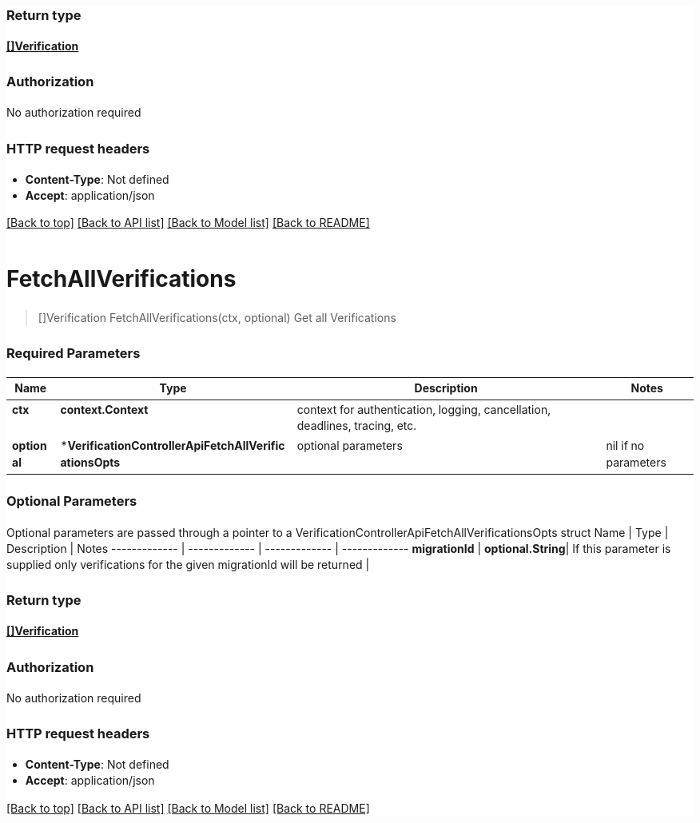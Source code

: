 ### Return type

[**[]Verification**](Verification.md)

### Authorization

No authorization required

### HTTP request headers

 - **Content-Type**: Not defined
 - **Accept**: application/json

[[Back to top]](#) [[Back to API list]](../README.md#documentation-for-api-endpoints) [[Back to Model list]](../README.md#documentation-for-models) [[Back to README]](../README.md)

# **FetchAllVerifications**
> []Verification FetchAllVerifications(ctx, optional)
Get all Verifications

### Required Parameters

Name | Type | Description  | Notes
------------- | ------------- | ------------- | -------------
 **ctx** | **context.Context** | context for authentication, logging, cancellation, deadlines, tracing, etc.
 **optional** | ***VerificationControllerApiFetchAllVerificationsOpts** | optional parameters | nil if no parameters

### Optional Parameters
Optional parameters are passed through a pointer to a VerificationControllerApiFetchAllVerificationsOpts struct
Name | Type | Description  | Notes
------------- | ------------- | ------------- | -------------
 **migrationId** | **optional.String**| If this parameter is supplied only verifications for the given migrationId will be returned | 

### Return type

[**[]Verification**](Verification.md)

### Authorization

No authorization required

### HTTP request headers

 - **Content-Type**: Not defined
 - **Accept**: application/json

[[Back to top]](#) [[Back to API list]](../README.md#documentation-for-api-endpoints) [[Back to Model list]](../README.md#documentation-for-models) [[Back to README]](../README.md)
